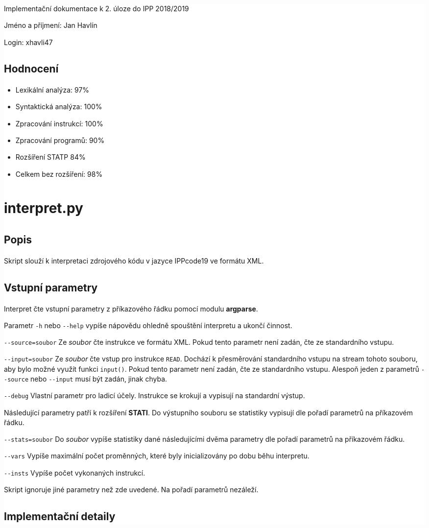 Implementační dokumentace k 2. úloze do IPP 2018/2019

Jméno a příjmení: Jan Havlín

Login: xhavli47

## Hodnocení

- Lexikální analýza: 97%

- Syntaktická analýza: 100%

- Zpracování instrukcí: 100%

- Zpracování programů: 90%

- Rozšíření STATP 84%

- Celkem bez rozšíření: 98%

# interpret.py

## Popis

Skript slouží k interpretaci zdrojového kódu v jazyce IPPcode19 ve formátu XML.

## Vstupní parametry

Interpret čte vstupní parametry z příkazového řádku pomocí modulu **argparse**.

Parametr `-h` nebo `--help`	vypíše nápovědu ohledně spouštění interpretu a ukončí činnost.

`--source=soubor` Ze *soubor* čte instrukce ve formátu XML. Pokud tento parametr není zadán, čte ze standardního vstupu.

`--input=soubor` Ze *soubor* čte vstup pro instrukce `READ`. Dochází k přesměrování standardního vstupu na stream tohoto souboru, aby bylo možné využít funkci `input()`. Pokud tento parametr není zadán, čte ze standardního vstupu. Alespoň jeden z parametrů `--source` nebo `--input` musí být zadán, jinak chyba.

`--debug` Vlastní parametr pro ladicí účely. Instrukce se krokují a vypisují na standardní výstup.

Následující parametry patří k rozšíření **STATI**. Do výstupního souboru se statistiky vypisují dle pořadí parametrů na příkazovém řádku.

`--stats=soubor` Do *soubor* vypíše statistiky dané následujícími dvěma parametry dle pořadí parametrů na příkazovém řádku.

`--vars` Vypíše maximální počet proměnných, které byly inicializovány po dobu běhu interpretu.

`--insts` Vypíše počet vykonaných instrukcí.

Skript ignoruje jiné parametry než zde uvedené. Na pořadí parametrů nezáleží.

## Implementační detaily
